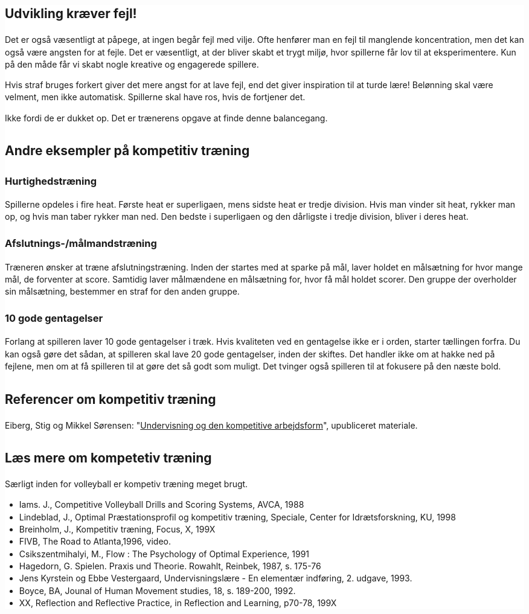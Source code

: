 ## Udvikling kræver fejl!

Det er også væsentligt at påpege, at ingen begår fejl med vilje. Ofte henfører man en fejl til manglende koncentration, men det kan også være angsten for at fejle. Det er væsentligt, at der bliver skabt et trygt miljø, hvor spillerne får lov til at eksperimentere. Kun på den måde får vi skabt nogle kreative og engagerede spillere.

Hvis straf bruges forkert giver det mere angst for at lave fejl, end det giver inspiration til at turde lære! Belønning skal være velment, men ikke automatisk. Spillerne skal have ros, hvis de fortjener det.

Ikke fordi de er dukket op. Det er trænerens opgave at finde denne balancegang.

## Andre eksempler på kompetitiv træning

### Hurtighedstræning

Spillerne opdeles i fire heat. Første heat er superligaen, mens sidste heat er tredje division. Hvis man vinder sit heat, rykker man op, og hvis man taber rykker man ned. Den bedste i superligaen og den dårligste i tredje division, bliver i deres heat.

### Afslutnings-/målmandstræning

Træneren ønsker at træne afslutningstræning. Inden der startes med at sparke på mål, laver holdet en målsætning for hvor mange mål, de forventer at score. Samtidig laver målmændene en målsætning for, hvor få mål holdet scorer. Den gruppe der overholder sin målsætning, bestemmer en straf for den anden gruppe.

### 10 gode gentagelser

Forlang at spilleren laver 10 gode gentagelser i træk. Hvis kvaliteten ved en gentagelse ikke er i orden, starter tællingen forfra. Du kan også gøre det sådan, at spilleren skal lave 20 gode gentagelser, inden der skiftes. Det handler ikke om at hakke ned på fejlene, men om at få spilleren til at gøre det så godt som muligt. Det tvinger også spilleren til at fokusere på den næste bold.

## Referencer om kompetitiv træning

Eiberg, Stig og Mikkel Sørensen: "[Undervisning og den kompetitive arbejdsform](/kompetetive-arbejdsform/)", upubliceret materiale.

## Læs mere om kompetetiv træning

Særligt inden for volleyball er kompetiv træning meget brugt.

- Iams. J., Competitive Volleyball Drills and Scoring Systems, AVCA, 1988
- Lindeblad, J., Optimal Præstationsprofil og kompetitiv træning, Speciale, Center for Idrætsforskning, KU, 1998
- Breinholm, J., Kompetitiv træning, Focus, X, 199X
- FIVB, The Road to Atlanta,1996, video.
- Csikszentmihalyi, M., Flow : The Psychology of Optimal Experience, 1991
- Hagedorn, G. Spielen. Praxis und Theorie. Rowahlt, Reinbek, 1987, s. 175-76
- Jens Kyrstein og Ebbe Vestergaard, Undervisningslære - En elementær indføring, 2. udgave, 1993.
- Boyce, BA, Jounal of Human Movement studies, 18, s. 189-200, 1992.
- XX, Reflection and Reflective Practice, in Reflection and Learning, p70-78, 199X
